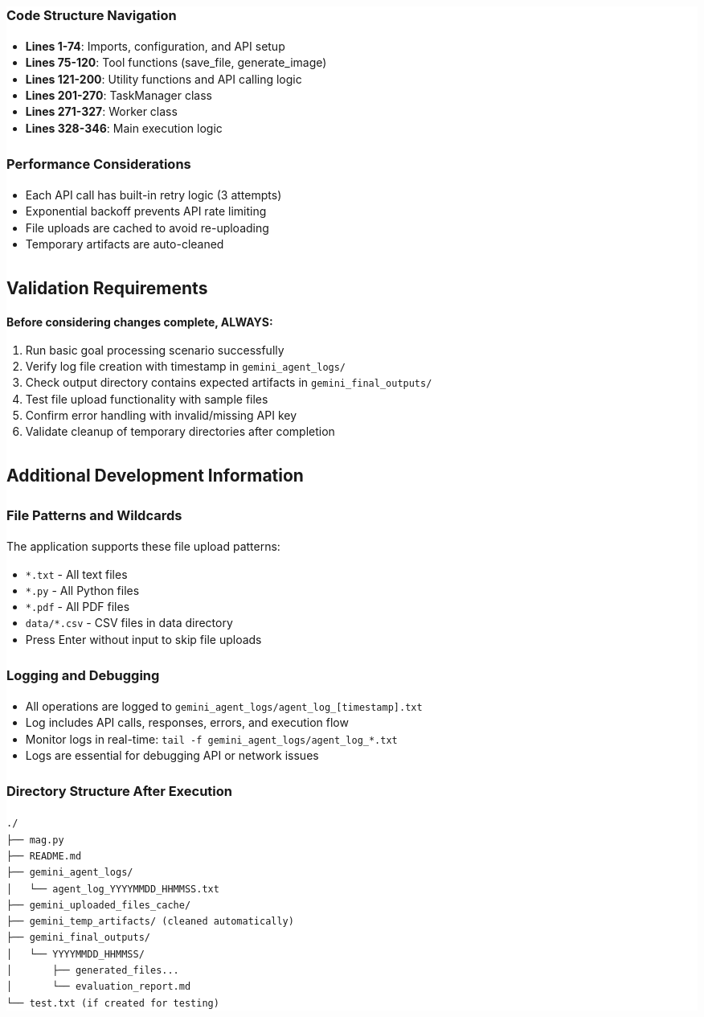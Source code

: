 ### Code Structure Navigation
- **Lines 1-74**: Imports, configuration, and API setup
- **Lines 75-120**: Tool functions (save_file, generate_image)
- **Lines 121-200**: Utility functions and API calling logic
- **Lines 201-270**: TaskManager class
- **Lines 271-327**: Worker class  
- **Lines 328-346**: Main execution logic

### Performance Considerations
- Each API call has built-in retry logic (3 attempts)
- Exponential backoff prevents API rate limiting
- File uploads are cached to avoid re-uploading
- Temporary artifacts are auto-cleaned

## Validation Requirements

**Before considering changes complete, ALWAYS:**
1. Run basic goal processing scenario successfully
2. Verify log file creation with timestamp in `gemini_agent_logs/`
3. Check output directory contains expected artifacts in `gemini_final_outputs/`
4. Test file upload functionality with sample files
5. Confirm error handling with invalid/missing API key
6. Validate cleanup of temporary directories after completion

## Additional Development Information

### File Patterns and Wildcards
The application supports these file upload patterns:
- `*.txt` - All text files
- `*.py` - All Python files  
- `*.pdf` - All PDF files
- `data/*.csv` - CSV files in data directory
- Press Enter without input to skip file uploads

### Logging and Debugging
- All operations are logged to `gemini_agent_logs/agent_log_[timestamp].txt`
- Log includes API calls, responses, errors, and execution flow
- Monitor logs in real-time: `tail -f gemini_agent_logs/agent_log_*.txt`
- Logs are essential for debugging API or network issues

### Directory Structure After Execution
```
./
├── mag.py
├── README.md
├── gemini_agent_logs/
│   └── agent_log_YYYYMMDD_HHMMSS.txt
├── gemini_uploaded_files_cache/
├── gemini_temp_artifacts/ (cleaned automatically)
├── gemini_final_outputs/
│   └── YYYYMMDD_HHMMSS/
│       ├── generated_files...
│       └── evaluation_report.md
└── test.txt (if created for testing)
```
